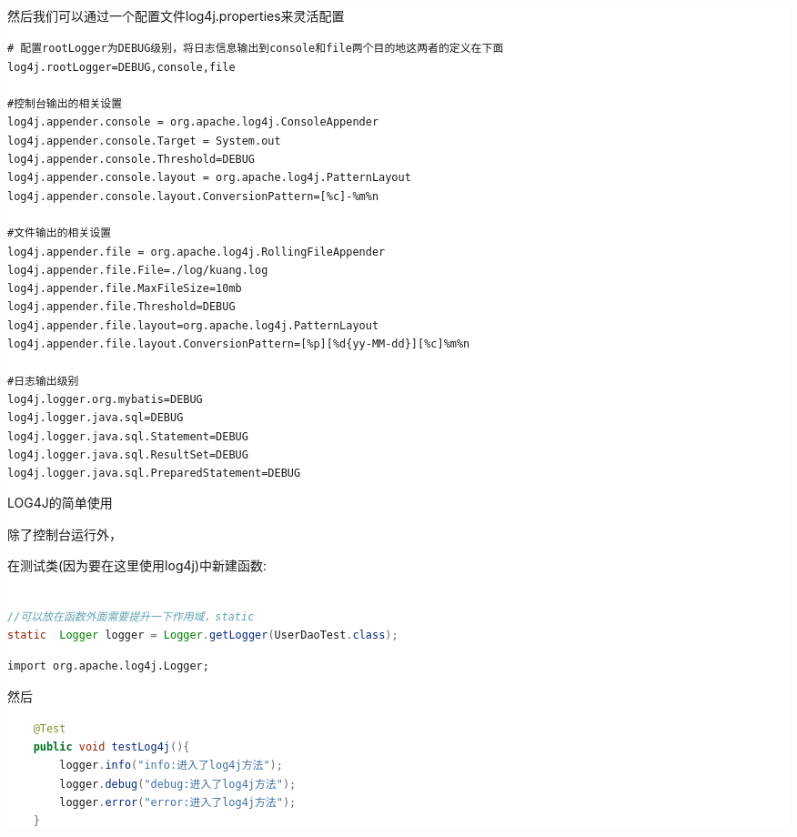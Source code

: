 然后我们可以通过一个配置文件log4j.properties来灵活配置



```properties
# 配置rootLogger为DEBUG级别，将日志信息输出到console和file两个目的地这两者的定义在下面
log4j.rootLogger=DEBUG,console,file

#控制台输出的相关设置
log4j.appender.console = org.apache.log4j.ConsoleAppender
log4j.appender.console.Target = System.out
log4j.appender.console.Threshold=DEBUG
log4j.appender.console.layout = org.apache.log4j.PatternLayout
log4j.appender.console.layout.ConversionPattern=[%c]-%m%n

#文件输出的相关设置
log4j.appender.file = org.apache.log4j.RollingFileAppender
log4j.appender.file.File=./log/kuang.log
log4j.appender.file.MaxFileSize=10mb
log4j.appender.file.Threshold=DEBUG
log4j.appender.file.layout=org.apache.log4j.PatternLayout
log4j.appender.file.layout.ConversionPattern=[%p][%d{yy-MM-dd}][%c]%m%n

#日志输出级别
log4j.logger.org.mybatis=DEBUG
log4j.logger.java.sql=DEBUG
log4j.logger.java.sql.Statement=DEBUG
log4j.logger.java.sql.ResultSet=DEBUG
log4j.logger.java.sql.PreparedStatement=DEBUG
```

LOG4J的简单使用

除了控制台运行外，

在测试类(因为要在这里使用log4j)中新建函数:

```java

//可以放在函数外面需要提升一下作用域，static
static  Logger logger = Logger.getLogger(UserDaoTest.class);
```

```
import org.apache.log4j.Logger;
```

然后

```java
    @Test
    public void testLog4j(){
        logger.info("info:进入了log4j方法");
        logger.debug("debug:进入了log4j方法");
        logger.error("error:进入了log4j方法");
    }
```
